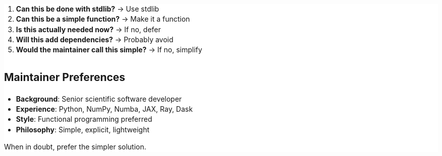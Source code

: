 1. **Can this be done with stdlib?** → Use stdlib
2. **Can this be a simple function?** → Make it a function
3. **Is this actually needed now?** → If no, defer
4. **Will this add dependencies?** → Probably avoid
5. **Would the maintainer call this simple?** → If no, simplify

## Maintainer Preferences

- **Background**: Senior scientific software developer
- **Experience**: Python, NumPy, Numba, JAX, Ray, Dask
- **Style**: Functional programming preferred
- **Philosophy**: Simple, explicit, lightweight

When in doubt, prefer the simpler solution.
